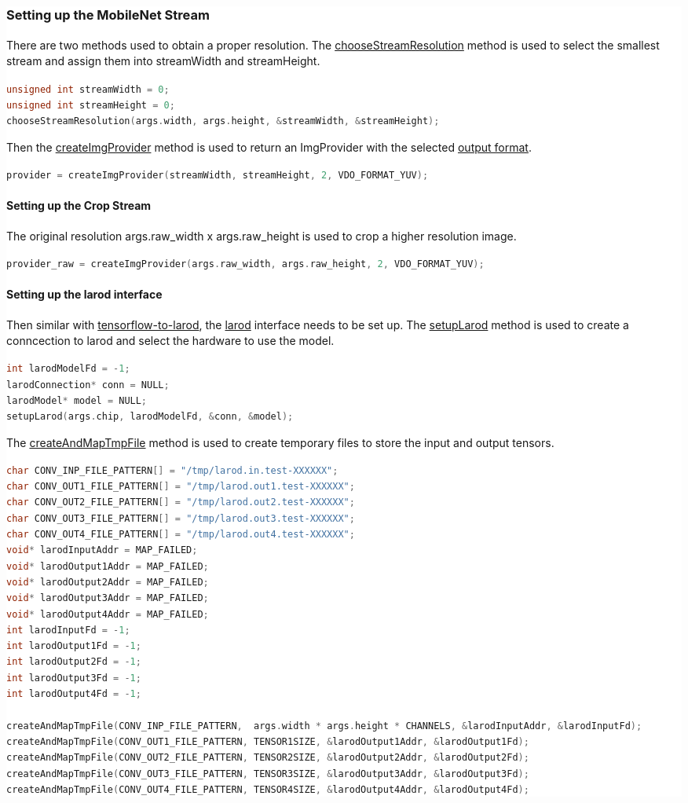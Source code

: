 ### Setting up the MobileNet Stream

There are two methods used to obtain a proper resolution. The [chooseStreamResolution](app/imgprovider.c#L221) method is used to select the smallest stream and assign them into streamWidth and streamHeight.

```c
unsigned int streamWidth = 0;
unsigned int streamHeight = 0;
chooseStreamResolution(args.width, args.height, &streamWidth, &streamHeight);
```

Then the [createImgProvider](app/imgprovider.c#L95) method is used to return an ImgProvider with the selected [output format](https://www.axis.com/techsup/developer_doc/acap3/3.5/api/vdostream/html/vdo-types_8h.html#a5ed136c302573571bf325c39d6d36246).

```c
provider = createImgProvider(streamWidth, streamHeight, 2, VDO_FORMAT_YUV);
```

#### Setting up the Crop Stream

The original resolution args.raw_width x args.raw_height is used to crop a higher resolution image.

```c
provider_raw = createImgProvider(args.raw_width, args.raw_height, 2, VDO_FORMAT_YUV);
```

#### Setting up the larod interface

Then similar with [tensorflow-to-larod](../tensorflow-to-larod), the [larod](https://www.axis.com/techsup/developer_doc/acap3/3.5/api/larod/html/index.html) interface needs to be set up. The [setupLarod](app/object_detection.c#L236) method is used to create a conncection to larod and select the hardware to use the model.

```c
int larodModelFd = -1;
larodConnection* conn = NULL;
larodModel* model = NULL;
setupLarod(args.chip, larodModelFd, &conn, &model);
```

The [createAndMapTmpFile](app/object_detection.c#L173) method is used to create temporary files to store the input and output tensors.

```c
char CONV_INP_FILE_PATTERN[] = "/tmp/larod.in.test-XXXXXX";
char CONV_OUT1_FILE_PATTERN[] = "/tmp/larod.out1.test-XXXXXX";
char CONV_OUT2_FILE_PATTERN[] = "/tmp/larod.out2.test-XXXXXX";
char CONV_OUT3_FILE_PATTERN[] = "/tmp/larod.out3.test-XXXXXX";
char CONV_OUT4_FILE_PATTERN[] = "/tmp/larod.out4.test-XXXXXX";
void* larodInputAddr = MAP_FAILED;
void* larodOutput1Addr = MAP_FAILED;
void* larodOutput2Addr = MAP_FAILED;
void* larodOutput3Addr = MAP_FAILED;
void* larodOutput4Addr = MAP_FAILED;
int larodInputFd = -1;
int larodOutput1Fd = -1;
int larodOutput2Fd = -1;
int larodOutput3Fd = -1;
int larodOutput4Fd = -1;

createAndMapTmpFile(CONV_INP_FILE_PATTERN,  args.width * args.height * CHANNELS, &larodInputAddr, &larodInputFd);
createAndMapTmpFile(CONV_OUT1_FILE_PATTERN, TENSOR1SIZE, &larodOutput1Addr, &larodOutput1Fd);
createAndMapTmpFile(CONV_OUT2_FILE_PATTERN, TENSOR2SIZE, &larodOutput2Addr, &larodOutput2Fd);
createAndMapTmpFile(CONV_OUT3_FILE_PATTERN, TENSOR3SIZE, &larodOutput3Addr, &larodOutput3Fd);
createAndMapTmpFile(CONV_OUT4_FILE_PATTERN, TENSOR4SIZE, &larodOutput4Addr, &larodOutput4Fd);
```
